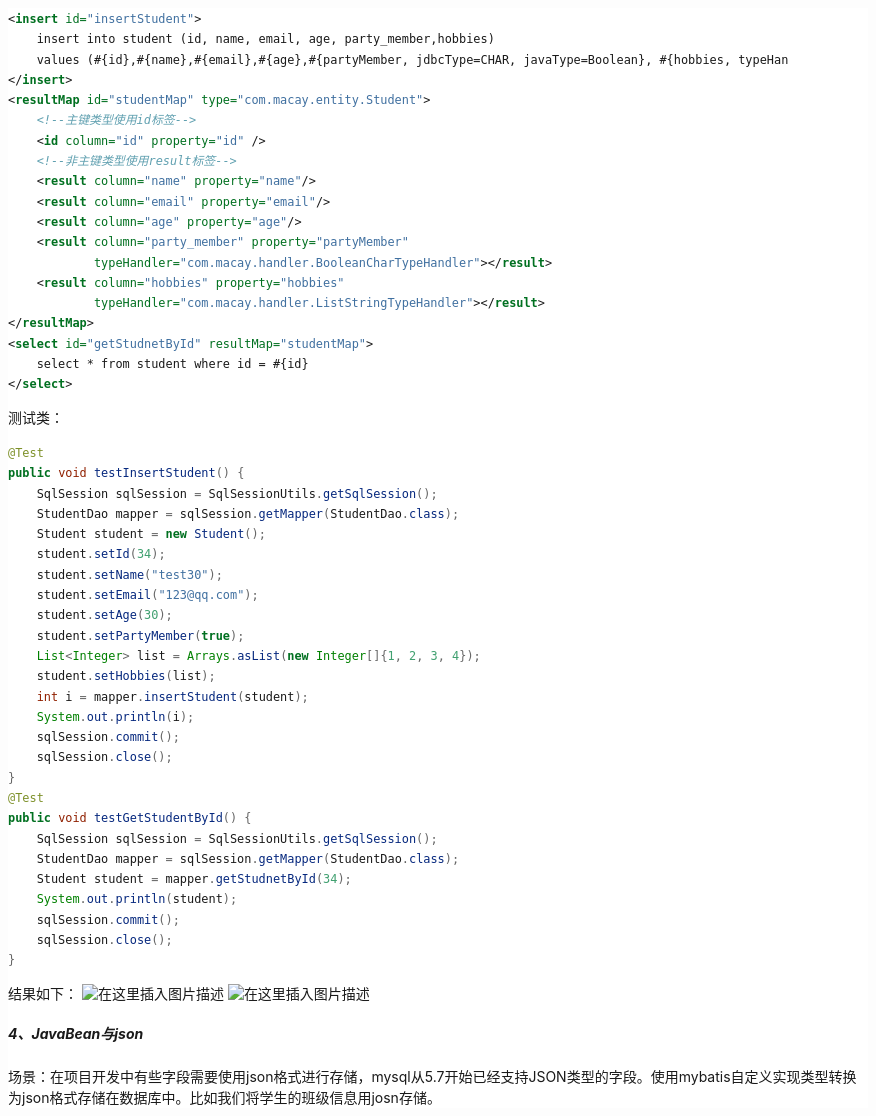 ```xml
<insert id="insertStudent">
    insert into student (id, name, email, age, party_member,hobbies)
    values (#{id},#{name},#{email},#{age},#{partyMember, jdbcType=CHAR, javaType=Boolean}, #{hobbies, typeHan
</insert>
<resultMap id="studentMap" type="com.macay.entity.Student">
    <!--主键类型使用id标签-->
    <id column="id" property="id" />
    <!--非主键类型使用result标签-->
    <result column="name" property="name"/>
    <result column="email" property="email"/>
    <result column="age" property="age"/>
    <result column="party_member" property="partyMember"
            typeHandler="com.macay.handler.BooleanCharTypeHandler"></result>
    <result column="hobbies" property="hobbies"
            typeHandler="com.macay.handler.ListStringTypeHandler"></result>
</resultMap>
<select id="getStudnetById" resultMap="studentMap">
    select * from student where id = #{id}
</select>
```
测试类：

```java
@Test
public void testInsertStudent() {
    SqlSession sqlSession = SqlSessionUtils.getSqlSession();
    StudentDao mapper = sqlSession.getMapper(StudentDao.class);
    Student student = new Student();
    student.setId(34);
    student.setName("test30");
    student.setEmail("123@qq.com");
    student.setAge(30);
    student.setPartyMember(true);
    List<Integer> list = Arrays.asList(new Integer[]{1, 2, 3, 4});
    student.setHobbies(list);
    int i = mapper.insertStudent(student);
    System.out.println(i);
    sqlSession.commit();
    sqlSession.close();
}
@Test
public void testGetStudentById() {
    SqlSession sqlSession = SqlSessionUtils.getSqlSession();
    StudentDao mapper = sqlSession.getMapper(StudentDao.class);
    Student student = mapper.getStudnetById(34);
    System.out.println(student);
    sqlSession.commit();
    sqlSession.close();
}
```
结果如下：
![在这里插入图片描述](https://img-blog.csdnimg.cn/785e4b2095014a6f9ade88bb0b9f7075.png)
![在这里插入图片描述](https://img-blog.csdnimg.cn/07c4b6b0749944b6810f95af2ed1876a.png?x-oss-process=image/watermark,type_ZHJvaWRzYW5zZmFsbGJhY2s,shadow_50,text_Q1NETiBATWFjYXk=,size_20,color_FFFFFF,t_70,g_se,x_16)
##### 4、JavaBean与json
场景：在项目开发中有些字段需要使用json格式进行存储，mysql从5.7开始已经支持JSON类型的字段。使用mybatis自定义实现类型转换为json格式存储在数据库中。比如我们将学生的班级信息用josn存储。
